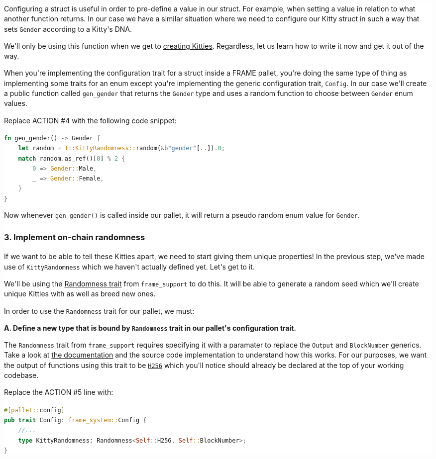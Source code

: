 Configuring a struct is useful in order to pre-define a value in our struct. For example, when
setting a value in relation to what another function returns. In our case we have a similar
situation where we need to configure our Kitty struct in such a way that sets `Gender` according to
a Kitty's DNA.

We'll only be using this function when we get to [creating Kitties](/docs/tutorials/Kitties/Part%201/dispatchables-and-events#2-write-the-create_kitty-dispatchable).
Regardless, let us learn how to write it now and get it out of the way.

When you're implementing the configuration trait for a struct inside a FRAME pallet, you're doing
the same type of thing as implementing some traits for an enum except you're implementing the
generic configuration trait, `Config`. In our case we'll create a public function called
`gen_gender` that returns the `Gender` type and uses a random function to choose between `Gender`
enum values.

Replace ACTION #4 with the following code snippet:

```rust
fn gen_gender() -> Gender {
	let random = T::KittyRandomness::random(&b"gender"[..]).0;
	match random.as_ref()[0] % 2 {
		0 => Gender::Male,
		_ => Gender::Female,
	}
}
```

Now whenever `gen_gender()` is called inside our pallet, it will return a pseudo random enum value
for `Gender`.

### 3. Implement on-chain randomness

If we want to be able to tell these Kitties apart, we need to start giving them unique properties!
In the previous step, we've made use of `KittyRandomness` which we haven't actually defined yet.
Let's get to it.

We'll be using the [Randomness trait][randomness-rustdocs] from `frame_support` to do this. It will
be able to generate a random seed which we'll create unique Kitties with as well as breed new
ones.

In order to use the `Randomness` trait for our pallet, we must:

**A. Define a new type that is bound by `Randomness` trait in our pallet's configuration trait.**

The `Randomness` trait from `frame_support` requires specifying it with a paramater to replace the
`Output` and `BlockNumber` generics. Take a look at [the documentation][randomness-rustdocs] and
the source code implementation to understand how this works. For our purposes, we want the output
of functions using this trait to be [`H256`][h256-rustdocs] which you'll notice should already be
declared at the top of your working codebase.

Replace the ACTION #5 line with:

```rust
#[pallet::config]
pub trait Config: frame_system::Config {
	//...
	type KittyRandomness: Randomness<Self::H256, Self::BlockNumber>;
}
```


[default-rustdocs]: https://doc.rust-lang.org/std/default/trait.Default.html
[randomness-rustdocs]: https://substrate.dev/rustdocs/latest/frame_support/traits/trait.Randomness.html
[hash-rustdocs]: https://substrate.dev/rustdocs/latest/sp_runtime/traits/trait.Hash.html
[h256-rustdocs]: https://substrate.dev/rustdocs/latest/sp_core/struct.H256.html
[randomness-collective-flip-frame]: https://substrate.dev/rustdocs/latest/pallet_randomness_collective_flip/index.html
[nonce-rustdocs]: https://substrate.dev/rustdocs/latest/frame_system/struct.AccountInfo.html#structfield.nonce
[2x64-rustdocs]: https://substrate.dev/rustdocs/latest/frame_support/struct.Twox64Concat.html
[prelude-traits-rustdocs]: https://substrate.dev/rustdocs/latest/sp_std/prelude/index.html#traits
[derive-macro-rust]: https://doc.rust-lang.org/reference/procedural-macros.html#derive-macros
[storage-best-practice-kb]: https://substrate.dev/docs/en/knowledgebase/runtime/storage#best-practices
[storage-map-kb]: https://substrate.dev/docs/en/knowledgebase/runtime/storage#storage-map
[storage-value-kb]: https://substrate.dev/docs/en/knowledgebase/runtime/storage#storage-value
[helper-code-pt2]: https://github.com/substrate-developer-hub/substrate-how-to-guides/blob/main/static/code/kitties-tutorial/02-create-kitties.rs
[currency-frame]: https://substrate.dev/rustdocs/latest/frame_support/traits/tokens/currency/trait.Currency.html#associatedtype.Balance